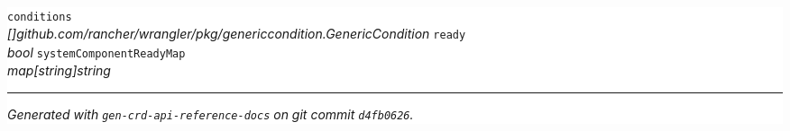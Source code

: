 </em>
</td>
<td>
</td>
</tr>
<tr>
<td>
<code>conditions</code></br>
<em>
[]github.com/rancher/wrangler/pkg/genericcondition.GenericCondition
</em>
</td>
<td>
</td>
</tr>
<tr>
<td>
<code>ready</code></br>
<em>
bool
</em>
</td>
<td>
</td>
</tr>
<tr>
<td>
<code>systemComponentReadyMap</code></br>
<em>
map[string]string
</em>
</td>
<td>
</td>
</tr>
</tbody>
</table>
<hr/>
<p><em>
Generated with <code>gen-crd-api-reference-docs</code>
on git commit <code>d4fb0626</code>.
</em></p>
